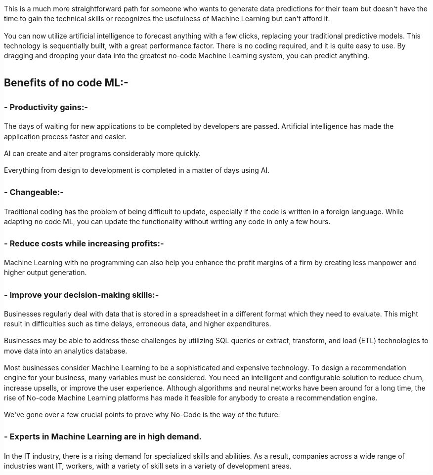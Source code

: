
This is a much more straightforward path for someone who wants to generate data predictions for their team but doesn't have the time to gain the technical skills or recognizes the usefulness of Machine Learning but can't afford it.

You can now utilize artificial intelligence to forecast anything with a few clicks, replacing your traditional predictive models. This technology is sequentially built, with a great performance factor. There is no coding required, and it is quite easy to use. By dragging and dropping your data into the greatest no-code Machine Learning system, you can predict anything.

## Benefits of no code ML:-

### - Productivity gains:-

The days of waiting for new applications to be completed by developers are passed. Artificial intelligence has made the application process faster and easier.

AI can create and alter programs considerably more quickly.

Everything from design to development is completed in a matter of days using AI.

### - Changeable:-    

Traditional coding has the problem of being difficult to update, especially if the code is written in a foreign language. While adapting no code ML, you can update the functionality without writing any code in only a few hours.

### - Reduce costs while increasing profits:- 

Machine Learning with no programming can also help you enhance the profit margins of a firm by creating less manpower and higher output generation.

### - Improve your decision-making skills:-

Businesses regularly deal with data that is stored in a spreadsheet in a different format which they need to evaluate. This might result in difficulties such as time delays, erroneous data, and higher expenditures.

Businesses may be able to address these challenges by utilizing SQL queries or extract, transform, and load (ETL) technologies to move data into an analytics database.

Most businesses consider Machine Learning to be a sophisticated and expensive technology. To design a recommendation engine for your business, many variables must be considered. You need an intelligent and configurable solution to reduce churn, increase upsells, or improve the user experience. Although algorithms and neural networks have been around for a long time, the rise of No-code Machine Learning platforms has made it feasible for anybody to create a recommendation engine.

We've gone over a few crucial points to prove why No-Code is the way of the future:

### - Experts in Machine Learning are in high demand.      

In the IT industry, there is a rising demand for specialized skills and abilities. As a result, companies across a wide range of industries want IT, workers, with a variety of skill sets in a variety of development areas.
